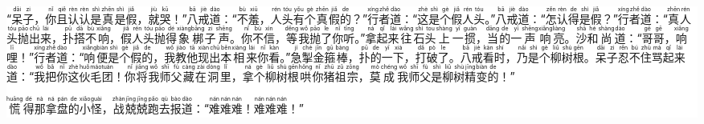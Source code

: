 “<ruby>呆<rt>dāi</rt></ruby><ruby>子<rt>zi</rt></ruby>，<ruby>你<rt>nǐ</rt></ruby><ruby>且<rt>qiě</rt></ruby><ruby>认<rt>rèn</rt></ruby><ruby>认<rt>rèn</rt></ruby><ruby>是<rt>shì</rt></ruby><ruby>真<rt>zhēn</rt></ruby><ruby>是<rt>shì</rt></ruby><ruby>假<rt>jiǎ</rt></ruby>，<ruby>就<rt>jiù</rt></ruby><ruby>哭<rt>kū</rt></ruby>！”<ruby>八<rt>bā</rt></ruby><ruby>戒<rt>jiè</rt></ruby><ruby>道<rt>dào</rt></ruby>：“<ruby>不<rt>bù</rt></ruby><ruby>羞<rt>xiū</rt></ruby>，<ruby>人<rt>rén</rt></ruby><ruby>头<rt>tóu</rt></ruby><ruby>有<rt>yǒu</rt></ruby><ruby>个<rt>gè</rt></ruby><ruby>真<rt>zhēn</rt></ruby><ruby>假<rt>jiǎ</rt></ruby><ruby>的<rt>de</rt></ruby>？”<ruby>行<rt>xíng</rt></ruby><ruby>者<rt>zhě</rt></ruby><ruby>道<rt>dào</rt></ruby>：“<ruby>这<rt>zhè</rt></ruby><ruby>是<rt>shì</rt></ruby><ruby>个<rt>gè</rt></ruby><ruby>假<rt>jiǎ</rt></ruby><ruby>人<rt>rén</rt></ruby><ruby>头<rt>tóu</rt></ruby>。”<ruby>八<rt>bā</rt></ruby><ruby>戒<rt>jiè</rt></ruby><ruby>道<rt>dào</rt></ruby>：“<ruby>怎<rt>zěn</rt></ruby><ruby>认<rt>rèn</rt></ruby><ruby>得<rt>de</rt></ruby><ruby>是<rt>shì</rt></ruby><ruby>假<rt>jiǎ</rt></ruby>？”<ruby>行<rt>xíng</rt></ruby><ruby>者<rt>zhě</rt></ruby><ruby>道<rt>dào</rt></ruby>：“<ruby>真<rt>zhēn</rt></ruby><ruby>人<rt>rén</rt></ruby><ruby>头<rt>tóu</rt></ruby><ruby>抛<rt>pāo</rt></ruby><ruby>出<rt>chū</rt></ruby><ruby>来<rt>lái</rt></ruby>，<ruby>扑<rt>pū</rt></ruby><ruby>搭<rt>dā</rt></ruby><ruby>不<rt>bù</rt></ruby><ruby>响<rt>xiǎng</rt></ruby>，<ruby>假<rt>jiǎ</rt></ruby><ruby>人<rt>rén</rt></ruby><ruby>头<rt>tóu</rt></ruby><ruby>抛<rt>pāo</rt></ruby><ruby>得<rt>dé</rt></ruby><ruby>象<rt>xiàng</rt></ruby><ruby>梆<rt>bāng</rt></ruby><ruby>子<rt>zi</rt></ruby><ruby>声<rt>shēng</rt></ruby>。<ruby>你<rt>nǐ</rt></ruby><ruby>不<rt>bù</rt></ruby><ruby>信<rt>xìn</rt></ruby>，<ruby>等<rt>děng</rt></ruby><ruby>我<rt>wǒ</rt></ruby><ruby>抛<rt>pāo</rt></ruby><ruby>了<rt>le</rt></ruby><ruby>你<rt>nǐ</rt></ruby><ruby>听<rt>tīng</rt></ruby>。”<ruby>拿<rt>ná</rt></ruby><ruby>起<rt>qǐ</rt></ruby><ruby>来<rt>lái</rt></ruby><ruby>往<rt>wǎng</rt></ruby><ruby>石<rt>shí</rt></ruby><ruby>头<rt>tou</rt></ruby><ruby>上<rt>shàng</rt></ruby><ruby>一<rt>yī</rt></ruby><ruby>掼<rt>guàn</rt></ruby>，<ruby>当<rt>dāng</rt></ruby><ruby>的<rt>de</rt></ruby><ruby>一<rt>yī</rt></ruby><ruby>声<rt>shēng</rt></ruby><ruby>响<rt>xiǎng</rt></ruby><ruby>亮<rt>liàng</rt></ruby>。<ruby>沙<rt>shā</rt></ruby><ruby>和<rt>hé</rt></ruby><ruby>尚<rt>shàng</rt></ruby><ruby>道<rt>dào</rt></ruby>：“<ruby>哥<rt>gē</rt></ruby><ruby>哥<rt>gē</rt></ruby>，<ruby>响<rt>xiǎng</rt></ruby><ruby>哩<rt>lī</rt></ruby>！”<ruby>行<rt>xíng</rt></ruby><ruby>者<rt>zhě</rt></ruby><ruby>道<rt>dào</rt></ruby>：“<ruby>响<rt>xiǎng</rt></ruby><ruby>便<rt>biàn</rt></ruby><ruby>是<rt>shì</rt></ruby><ruby>个<rt>gè</rt></ruby><ruby>假<rt>jiǎ</rt></ruby><ruby>的<rt>de</rt></ruby>，<ruby>我<rt>wǒ</rt></ruby><ruby>教<rt>jiào</rt></ruby><ruby>他<rt>tā</rt></ruby><ruby>现<rt>xiàn</rt></ruby><ruby>出<rt>chū</rt></ruby><ruby>本<rt>běn</rt></ruby><ruby>相<rt>xiàng</rt></ruby><ruby>来<rt>lái</rt></ruby><ruby>你<rt>nǐ</rt></ruby><ruby>看<rt>kàn</rt></ruby>。”<ruby>急<rt>jí</rt></ruby><ruby>掣<rt>chè</rt></ruby><ruby>金<rt>jīn</rt></ruby><ruby>箍<rt>gū</rt></ruby><ruby>棒<rt>bàng</rt></ruby>，<ruby>扑<rt>pū</rt></ruby><ruby>的<rt>de</rt></ruby><ruby>一<rt>yī</rt></ruby><ruby>下<rt>xià</rt></ruby>，<ruby>打<rt>dǎ</rt></ruby><ruby>破<rt>pò</rt></ruby><ruby>了<rt>le</rt></ruby>。<ruby>八<rt>bā</rt></ruby><ruby>戒<rt>jiè</rt></ruby><ruby>看<rt>kàn</rt></ruby><ruby>时<rt>shí</rt></ruby>，<ruby>乃<rt>nǎi</rt></ruby><ruby>是<rt>shì</rt></ruby><ruby>个<rt>gè</rt></ruby><ruby>柳<rt>liǔ</rt></ruby><ruby>树<rt>shù</rt></ruby><ruby>根<rt>gēn</rt></ruby>。<ruby>呆<rt>dāi</rt></ruby><ruby>子<rt>zi</rt></ruby><ruby>忍<rt>rěn</rt></ruby><ruby>不<rt>bú</rt></ruby><ruby>住<rt>zhù</rt></ruby><ruby>骂<rt>mà</rt></ruby><ruby>起<rt>qǐ</rt></ruby><ruby>来<rt>lái</rt></ruby><ruby>道<rt>dào</rt></ruby>：“<ruby>我<rt>wǒ</rt></ruby><ruby>把<rt>bǎ</rt></ruby><ruby>你<rt>nǐ</rt></ruby><ruby>这<rt>zhè</rt></ruby><ruby>伙<rt>huǒ</rt></ruby><ruby>毛<rt>máo</rt></ruby><ruby>团<rt>tuán</rt></ruby>！<ruby>你<rt>nǐ</rt></ruby><ruby>将<rt>jiāng</rt></ruby><ruby>我<rt>wǒ</rt></ruby><ruby>师<rt>shī</rt></ruby><ruby>父<rt>fù</rt></ruby><ruby>藏<rt>cáng</rt></ruby><ruby>在<rt>zài</rt></ruby><ruby>洞<rt>dòng</rt></ruby><ruby>里<rt>lǐ</rt></ruby>，<ruby>拿<rt>ná</rt></ruby><ruby>个<rt>gè</rt></ruby><ruby>柳<rt>liǔ</rt></ruby><ruby>树<rt>shù</rt></ruby><ruby>根<rt>gēn</rt></ruby><ruby>哄<rt>hǒng</rt></ruby><ruby>你<rt>nǐ</rt></ruby><ruby>猪<rt>zhū</rt></ruby><ruby>祖<rt>zǔ</rt></ruby><ruby>宗<rt>zōng</rt></ruby>，<ruby>莫<rt>mò</rt></ruby><ruby>成<rt>chéng</rt></ruby><ruby>我<rt>wǒ</rt></ruby><ruby>师<rt>shī</rt></ruby><ruby>父<rt>fù</rt></ruby><ruby>是<rt>shì</rt></ruby><ruby>柳<rt>liǔ</rt></ruby><ruby>树<rt>shù</rt></ruby><ruby>精<rt>jīng</rt></ruby><ruby>变<rt>biàn</rt></ruby><ruby>的<rt>de</rt></ruby>！”

<ruby>慌<rt>huāng</rt></ruby><ruby>得<rt>dé</rt></ruby><ruby>那<rt>nà</rt></ruby><ruby>拿<rt>ná</rt></ruby><ruby>盘<rt>pán</rt></ruby><ruby>的<rt>de</rt></ruby><ruby>小<rt>xiǎo</rt></ruby><ruby>怪<rt>guài</rt></ruby>，<ruby>战<rt>zhàn</rt></ruby><ruby>兢<rt>jīng</rt></ruby><ruby>兢<rt>jīng</rt></ruby><ruby>跑<rt>pǎo</rt></ruby><ruby>去<rt>qù</rt></ruby><ruby>报<rt>bào</rt></ruby><ruby>道<rt>dào</rt></ruby>：“<ruby>难<rt>nán</rt></ruby><ruby>难<rt>nán</rt></ruby><ruby>难<rt>nán</rt></ruby>！<ruby>难<rt>nán</rt></ruby><ruby>难<rt>nán</rt></ruby><ruby>难<rt>nán</rt></ruby>！”

